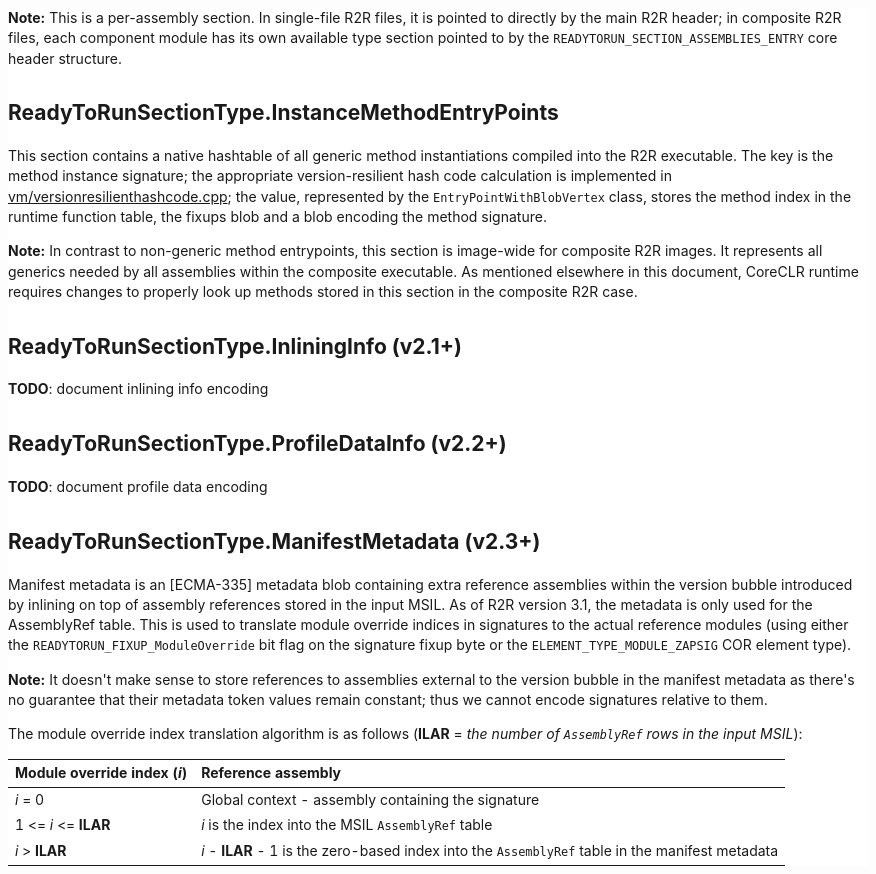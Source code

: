 **Note:** This is a per-assembly section. In single-file R2R files, it is pointed to directly by the
main R2R header; in composite R2R files, each component module has its own available type section pointed to
by the `READYTORUN_SECTION_ASSEMBLIES_ENTRY` core header structure.

## ReadyToRunSectionType.InstanceMethodEntryPoints

This section contains a native hashtable of all generic method instantiations compiled into
the R2R executable. The key is the method instance signature; the appropriate version-resilient
hash code calculation is implemented in
[vm/versionresilienthashcode.cpp](https://github.com/dotnet/runtime/blob/69e114c1abf91241a0eeecf1ecceab4711b8aa62/src/coreclr/vm/versionresilienthashcode.cpp#L126);
the value, represented by the `EntryPointWithBlobVertex` class, stores the method index in the
runtime function table, the fixups blob and a blob encoding the method signature.

**Note:** In contrast to non-generic method entrypoints, this section is image-wide for
composite R2R images. It represents all generics needed by all assemblies within the composite
executable. As mentioned elsewhere in this document, CoreCLR runtime requires changes to
properly look up methods stored in this section in the composite R2R case.

## ReadyToRunSectionType.InliningInfo (v2.1+)

**TODO**: document inlining info encoding

## ReadyToRunSectionType.ProfileDataInfo (v2.2+)

**TODO**: document profile data encoding

## ReadyToRunSectionType.ManifestMetadata (v2.3+)

Manifest metadata is an [ECMA-335] metadata blob containing extra reference assemblies within
the version bubble introduced by inlining on top of assembly references stored in the input MSIL.
As of R2R version 3.1, the metadata is only used for the AssemblyRef table. This is used to
translate module override indices in signatures to the actual reference modules (using either
the `READYTORUN_FIXUP_ModuleOverride` bit flag on the signature fixup byte or the
`ELEMENT_TYPE_MODULE_ZAPSIG` COR element type).

**Note:** It doesn't make sense to store references to assemblies external to the version bubble
in the manifest metadata as there's no guarantee that their metadata token values remain
constant; thus we cannot encode signatures relative to them.

The module override index translation algorithm is as follows (**ILAR** = *the number of `AssemblyRef` rows in the input MSIL*):

| Module override index (*i*) | Reference assembly
|:----------------------------|:------------------
| *i* = 0                     | Global context - assembly containing the signature
| 1 <= *i* <= **ILAR**        | *i* is the index into the MSIL `AssemblyRef` table
| *i* > **ILAR**              | *i* - **ILAR** - 1 is the zero-based index into the `AssemblyRef` table in the manifest metadata
